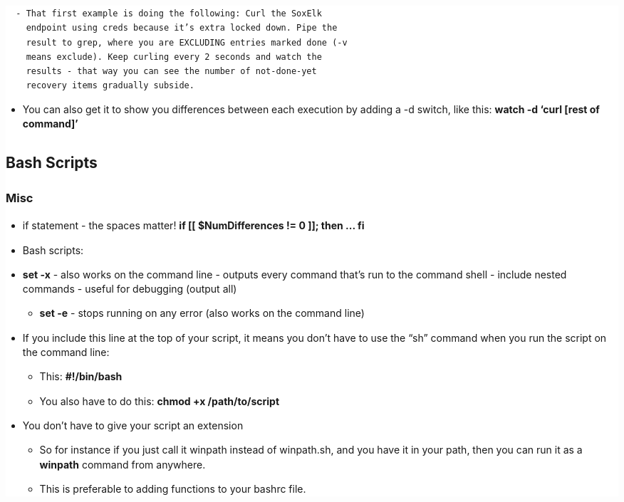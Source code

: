       - That first example is doing the following: Curl the SoxElk
        endpoint using creds because it’s extra locked down. Pipe the
        result to grep, where you are EXCLUDING entries marked done (-v
        means exclude). Keep curling every 2 seconds and watch the
        results - that way you can see the number of not-done-yet
        recovery items gradually subside.

  - You can also get it to show you differences between each execution
    by adding a -d switch, like this: **watch -d ‘curl \[rest of
    command\]’**

## Bash Scripts

### Misc

  - if statement - the spaces matter\! **if \[\[ $NumDifferences \!= 0
    \]\]; then ... fi**

  - Bash scripts:



  - **set -x** - also works on the command line - outputs every command
    that’s run to the command shell - include nested commands - useful
    for debugging (output all)
    
      - **set -e** - stops running on any error (also works on the
        command line)



  - If you include this line at the top of your script, it means you
    don’t have to use the “sh” command when you run the script on the
    command line:
    
      - This: **\#\!/bin/bash**
    
      - You also have to do this: **chmod +x /path/to/script**

  - You don’t have to give your script an extension
    
      - So for instance if you just call it winpath instead of
        winpath.sh, and you have it in your path, then you can run it as
        a **winpath** command from anywhere.
    
      - This is preferable to adding functions to your bashrc file.
